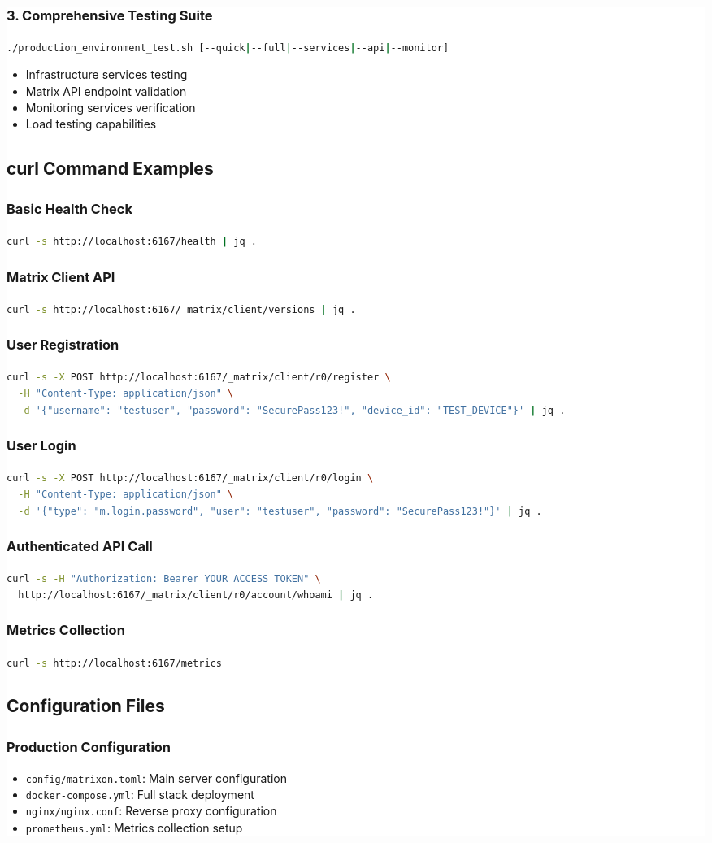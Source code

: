 ### 3. Comprehensive Testing Suite
```bash
./production_environment_test.sh [--quick|--full|--services|--api|--monitor]
```
- Infrastructure services testing
- Matrix API endpoint validation
- Monitoring services verification
- Load testing capabilities

## curl Command Examples

### Basic Health Check
```bash
curl -s http://localhost:6167/health | jq .
```

### Matrix Client API
```bash
curl -s http://localhost:6167/_matrix/client/versions | jq .
```

### User Registration
```bash
curl -s -X POST http://localhost:6167/_matrix/client/r0/register \
  -H "Content-Type: application/json" \
  -d '{"username": "testuser", "password": "SecurePass123!", "device_id": "TEST_DEVICE"}' | jq .
```

### User Login
```bash
curl -s -X POST http://localhost:6167/_matrix/client/r0/login \
  -H "Content-Type: application/json" \
  -d '{"type": "m.login.password", "user": "testuser", "password": "SecurePass123!"}' | jq .
```

### Authenticated API Call
```bash
curl -s -H "Authorization: Bearer YOUR_ACCESS_TOKEN" \
  http://localhost:6167/_matrix/client/r0/account/whoami | jq .
```

### Metrics Collection
```bash
curl -s http://localhost:6167/metrics
```

## Configuration Files

### Production Configuration
- `config/matrixon.toml`: Main server configuration
- `docker-compose.yml`: Full stack deployment
- `nginx/nginx.conf`: Reverse proxy configuration
- `prometheus.yml`: Metrics collection setup
